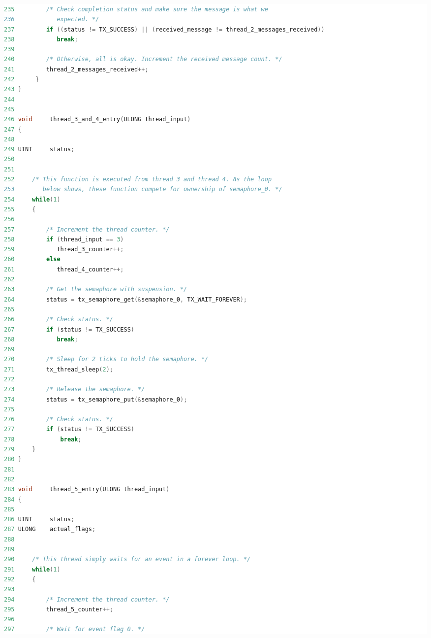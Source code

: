 ```C
235         /* Check completion status and make sure the message is what we
236            expected. */
237         if ((status != TX_SUCCESS) || (received_message != thread_2_messages_received))
238            break;
239
240         /* Otherwise, all is okay. Increment the received message count. */
241         thread_2_messages_received++;
242      }
243 }
244
245
246 void     thread_3_and_4_entry(ULONG thread_input)
247 {
248
249 UINT     status;
250
251
252     /* This function is executed from thread 3 and thread 4. As the loop
253        below shows, these function compete for ownership of semaphore_0. */
254     while(1)
255     {
256
257         /* Increment the thread counter. */
258         if (thread_input == 3)
259            thread_3_counter++;
260         else
261            thread_4_counter++;
262
263         /* Get the semaphore with suspension. */
264         status = tx_semaphore_get(&semaphore_0, TX_WAIT_FOREVER);
265
266         /* Check status. */
267         if (status != TX_SUCCESS)
268            break;
269
270         /* Sleep for 2 ticks to hold the semaphore. */
271         tx_thread_sleep(2);
272
273         /* Release the semaphore. */
274         status = tx_semaphore_put(&semaphore_0);
275
276         /* Check status. */
277         if (status != TX_SUCCESS)
278             break;
279     }
280 }
281
282
283 void     thread_5_entry(ULONG thread_input)
284 {
285
286 UINT     status;
287 ULONG    actual_flags;
288
289
290     /* This thread simply waits for an event in a forever loop. */
291     while(1)
292     {
293
294         /* Increment the thread counter. */
295         thread_5_counter++;
296
297         /* Wait for event flag 0. */
```